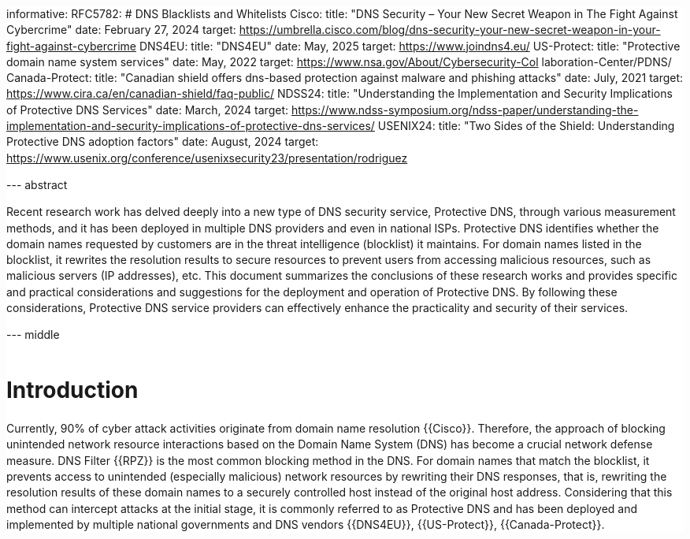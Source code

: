 informative:
    RFC5782: # DNS Blacklists and Whitelists
    Cisco: 
        title: "DNS Security – Your New Secret Weapon in The Fight Against Cybercrime"
        date: February 27, 2024
        target: https://umbrella.cisco.com/blog/dns-security-your-new-secret-weapon-in-your-fight-against-cybercrime
    DNS4EU:
        title: "DNS4EU"
        date: May, 2025
        target: https://www.joindns4.eu/
    US-Protect:
        title: "Protective domain name system services"
        date: May, 2022
        target: https://www.nsa.gov/About/Cybersecurity-Col laboration-Center/PDNS/
    Canada-Protect:
        title: "Canadian shield offers dns-based protection against malware and phishing attacks"
        date: July, 2021
        target: https://www.cira.ca/en/canadian-shield/faq-public/
    NDSS24:
        title: "Understanding the Implementation and Security Implications of Protective DNS Services"
        date: March, 2024
        target: https://www.ndss-symposium.org/ndss-paper/understanding-the-implementation-and-security-implications-of-protective-dns-services/
    USENIX24:
        title: "Two Sides of the Shield: Understanding Protective DNS adoption factors"
        date: August, 2024
        target: https://www.usenix.org/conference/usenixsecurity23/presentation/rodriguez
      



--- abstract

Recent research work has delved deeply into a new type of DNS security service, Protective DNS, through various measurement methods, and it has been deployed in multiple DNS providers and even in national ISPs. Protective DNS identifies whether the domain names requested by customers are in the threat intelligence (blocklist) it maintains. For domain names listed in the blocklist, it rewrites the resolution results to secure resources to prevent users from accessing malicious resources, such as malicious servers (IP addresses), etc. This document summarizes the conclusions of these research works and provides specific and practical considerations and suggestions for the deployment and operation of Protective DNS. By following these considerations, Protective DNS service providers can effectively enhance the practicality and security of their services. 



--- middle

# Introduction

Currently, 90% of cyber attack activities originate from domain name resolution {{Cisco}}. Therefore, the approach of blocking unintended network resource interactions based on the Domain Name System (DNS) has become a crucial network defense measure. DNS Filter {{RPZ}} is the most common blocking method in the DNS. For domain names that match the blocklist, it prevents access to unintended (especially malicious) network resources by rewriting their DNS responses, that is, rewriting the resolution results of these domain names to a securely controlled host instead of the original host address. Considering that this method can intercept attacks at the initial stage, it is commonly referred to as Protective DNS and has been deployed and implemented by multiple national governments and DNS vendors {{DNS4EU}}, {{US-Protect}}, {{Canada-Protect}}.
